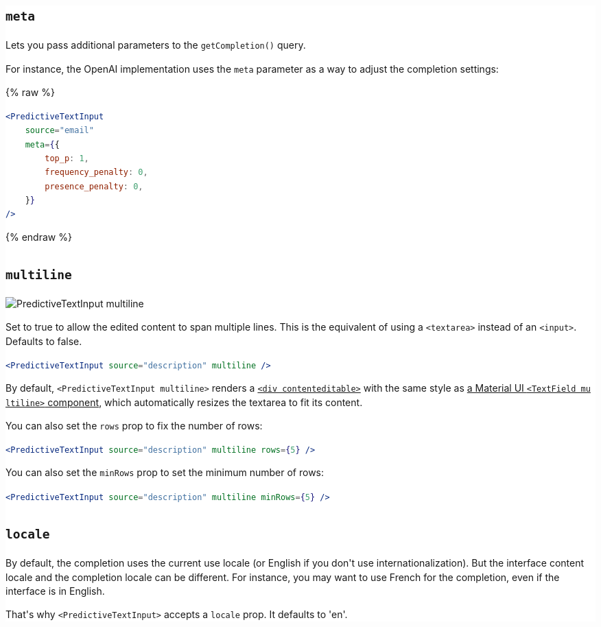 ## `meta`

Lets you pass additional parameters to the `getCompletion()` query.

For instance, the OpenAI implementation uses the `meta` parameter as a way to adjust the completion settings:

{% raw %}
```jsx
<PredictiveTextInput
    source="email"
    meta={{
        top_p: 1,
        frequency_penalty: 0,
        presence_penalty: 0,
    }}
/>
```
{% endraw %}

## `multiline`

![PredictiveTextInput multiline](./img/PredictiveTextInput-multiline.png)

Set to true to allow the edited content to span multiple lines. This is the equivalent of using a `<textarea>` instead of an `<input>`. Defaults to false.

```jsx
<PredictiveTextInput source="description" multiline />
```

By default, `<PredictiveTextInput multiline>` renders a [`<div contenteditable>`](https://developer.mozilla.org/en-US/docs/Web/HTML/Global_attributes/contenteditable) with the same style as [a Material UI `<TextField multiline>` component](https://mui.com/base/react-textarea-autosize/components-api/#textarea-autosize), which automatically resizes the textarea to fit its content.

You can also set the `rows` prop to fix the number of rows:

```jsx
<PredictiveTextInput source="description" multiline rows={5} />
```

You can also set the `minRows` prop to set the minimum number of rows:

```jsx
<PredictiveTextInput source="description" multiline minRows={5} />
```

## `locale`

By default, the completion uses the current use locale (or English if you don't use internationalization). But the interface content locale and the completion locale can be different. For instance, you may want to use French for the completion, even if the interface is in English.

That's why `<PredictiveTextInput>` accepts a `locale` prop. It defaults to 'en'.
